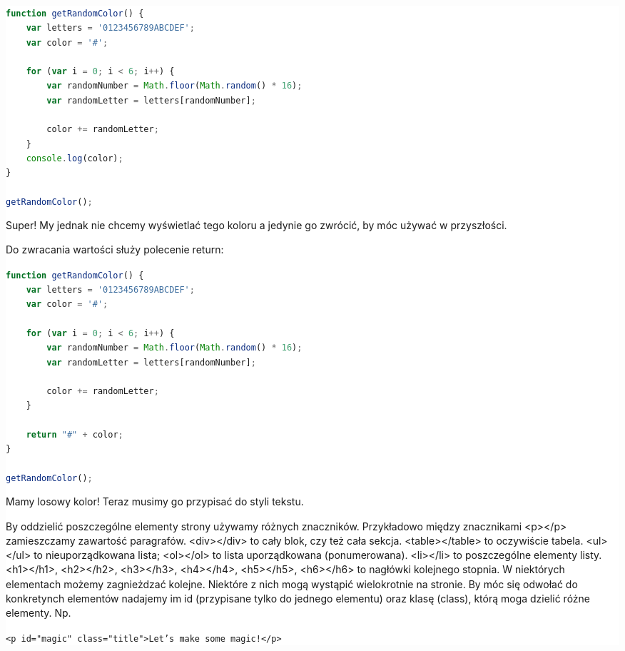 ```js
function getRandomColor() {    
    var letters = '0123456789ABCDEF';
    var color = '#';

    for (var i = 0; i < 6; i++) {
        var randomNumber = Math.floor(Math.random() * 16);
        var randomLetter = letters[randomNumber];

        color += randomLetter;
    }
    console.log(color);
}

getRandomColor();
```

Super! My jednak nie chcemy wyświetlać tego koloru a jedynie go zwrócić, by móc używać w przyszłości.

Do zwracania wartości służy polecenie return:

```js
function getRandomColor() {       
    var letters = '0123456789ABCDEF';
    var color = '#';

    for (var i = 0; i < 6; i++) {
        var randomNumber = Math.floor(Math.random() * 16);
        var randomLetter = letters[randomNumber];

        color += randomLetter;
    }

    return "#" + color;
}

getRandomColor();
```

Mamy losowy kolor! Teraz musimy go przypisać do styli tekstu.

By oddzielić poszczególne elementy strony używamy różnych znaczników. Przykładowo między znacznikami &lt;p&gt;&lt;/p&gt; zamieszczamy zawartość paragrafów. &lt;div&gt;&lt;/div&gt; to cały blok, czy też cała sekcja. &lt;table&gt;&lt;/table&gt; to oczywiście tabela. &lt;ul&gt;&lt;/ul&gt; to nieuporządkowana lista; &lt;ol&gt;&lt;/ol&gt; to lista uporządkowana \(ponumerowana\). &lt;li&gt;&lt;/li&gt; to poszczególne elementy listy. &lt;h1&gt;&lt;/h1&gt;, &lt;h2&gt;&lt;/h2&gt;, &lt;h3&gt;&lt;/h3&gt;, &lt;h4&gt;&lt;/h4&gt;, &lt;h5&gt;&lt;/h5&gt;, &lt;h6&gt;&lt;/h6&gt; to nagłówki kolejnego stopnia. W niektórych elementach możemy zagnieżdzać kolejne. Niektóre z nich mogą wystąpić wielokrotnie na stronie. By móc się odwołać do konkretynch elementów nadajemy im id \(przypisane tylko do jednego elementu\) oraz klasę \(class\), którą moga dzielić różne elementy. Np.

```
<p id="magic" class="title">Let’s make some magic!</p>
```
